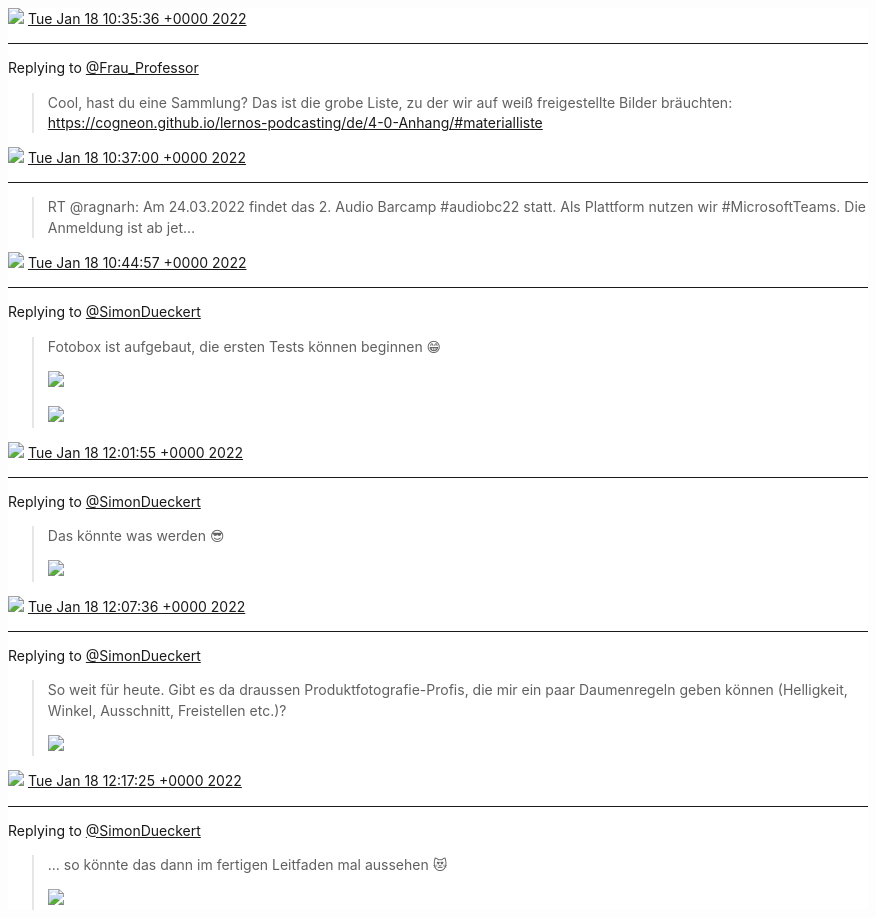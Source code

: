 <img src="media/tweet.ico" width="12" /> [Tue Jan 18 10:35:36 +0000 2022](https://twitter.com/SimonDueckert/status/1483387593505050625)

----

Replying to [@Frau_Professor](https://twitter.com/Frau_Professor/status/1483385717485191173)

> Cool, hast du eine Sammlung? Das ist die grobe Liste, zu der wir auf weiß freigestellte Bilder bräuchten: https://cogneon.github.io/lernos-podcasting/de/4-0-Anhang/#materialliste

<img src="media/tweet.ico" width="12" /> [Tue Jan 18 10:37:00 +0000 2022](https://twitter.com/SimonDueckert/status/1483387944941539328)

----

> RT @ragnarh: Am 24.03.2022 findet das 2. Audio Barcamp #audiobc22 statt. Als Plattform nutzen wir #MicrosoftTeams. Die Anmeldung ist ab jet…

<img src="media/tweet.ico" width="12" /> [Tue Jan 18 10:44:57 +0000 2022](https://twitter.com/SimonDueckert/status/1483389945372946436)

----

Replying to [@SimonDueckert](https://twitter.com/SimonDueckert/status/1483379538163810305)

> Fotobox ist aufgebaut, die ersten Tests können beginnen 😁 
> 
> ![](media/1483409314316529667-FJYg6ESX0AUFI0i.jpg)
> 
> ![](media/1483409314316529667-FJYg6ESX0AAXAgO.jpg)

<img src="media/tweet.ico" width="12" /> [Tue Jan 18 12:01:55 +0000 2022](https://twitter.com/SimonDueckert/status/1483409314316529667)

----

Replying to [@SimonDueckert](https://twitter.com/SimonDueckert/status/1483409314316529667)

> Das könnte was werden 😎 
> 
> ![](media/1483410746193199104-FJYiNe8XEAYZjM7.jpg)

<img src="media/tweet.ico" width="12" /> [Tue Jan 18 12:07:36 +0000 2022](https://twitter.com/SimonDueckert/status/1483410746193199104)

----

Replying to [@SimonDueckert](https://twitter.com/SimonDueckert/status/1483409314316529667)

> So weit für heute. Gibt es da draussen Produktfotografie-Profis, die mir ein paar Daumenregeln geben können (Helligkeit, Winkel, Ausschnitt, Freistellen etc.)? 
> 
> ![](media/1483413213467316225-FJYkdD0XMAIxV-V.jpg)

<img src="media/tweet.ico" width="12" /> [Tue Jan 18 12:17:25 +0000 2022](https://twitter.com/SimonDueckert/status/1483413213467316225)

----

Replying to [@SimonDueckert](https://twitter.com/SimonDueckert/status/1483379538163810305)

> ... so könnte das dann im fertigen Leitfaden mal aussehen 😻 
> 
> ![](media/1483431336706781186-FJY06v_WYAcuV7N.jpg)
